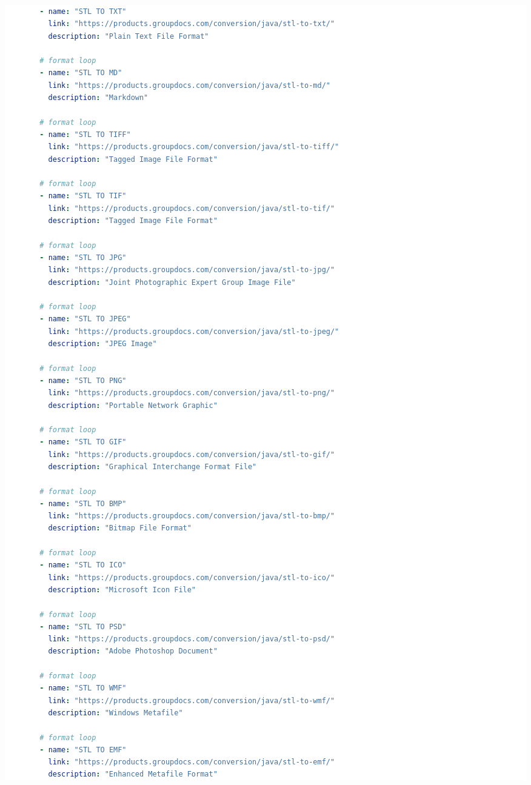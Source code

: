 ```yaml
        - name: "STL TO TXT"
          link: "https://products.groupdocs.com/conversion/java/stl-to-txt/"
          description: "Plain Text File Format"

        # format loop
        - name: "STL TO MD"
          link: "https://products.groupdocs.com/conversion/java/stl-to-md/"
          description: "Markdown"

        # format loop
        - name: "STL TO TIFF"
          link: "https://products.groupdocs.com/conversion/java/stl-to-tiff/"
          description: "Tagged Image File Format"

        # format loop
        - name: "STL TO TIF"
          link: "https://products.groupdocs.com/conversion/java/stl-to-tif/"
          description: "Tagged Image File Format"

        # format loop
        - name: "STL TO JPG"
          link: "https://products.groupdocs.com/conversion/java/stl-to-jpg/"
          description: "Joint Photographic Expert Group Image File"

        # format loop
        - name: "STL TO JPEG"
          link: "https://products.groupdocs.com/conversion/java/stl-to-jpeg/"
          description: "JPEG Image"

        # format loop
        - name: "STL TO PNG"
          link: "https://products.groupdocs.com/conversion/java/stl-to-png/"
          description: "Portable Network Graphic"

        # format loop
        - name: "STL TO GIF"
          link: "https://products.groupdocs.com/conversion/java/stl-to-gif/"
          description: "Graphical Interchange Format File"

        # format loop
        - name: "STL TO BMP"
          link: "https://products.groupdocs.com/conversion/java/stl-to-bmp/"
          description: "Bitmap File Format"

        # format loop
        - name: "STL TO ICO"
          link: "https://products.groupdocs.com/conversion/java/stl-to-ico/"
          description: "Microsoft Icon File"

        # format loop
        - name: "STL TO PSD"
          link: "https://products.groupdocs.com/conversion/java/stl-to-psd/"
          description: "Adobe Photoshop Document"

        # format loop
        - name: "STL TO WMF"
          link: "https://products.groupdocs.com/conversion/java/stl-to-wmf/"
          description: "Windows Metafile"

        # format loop
        - name: "STL TO EMF"
          link: "https://products.groupdocs.com/conversion/java/stl-to-emf/"
          description: "Enhanced Metafile Format"
```